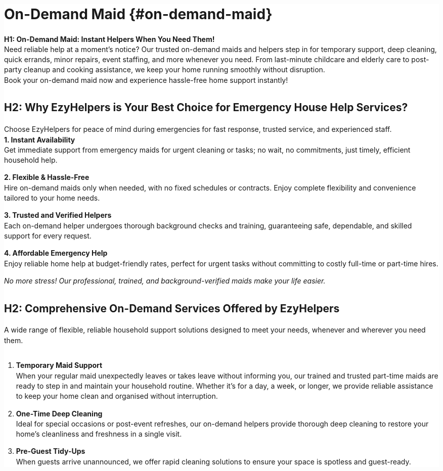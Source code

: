 # On-Demand Maid {#on-demand-maid}

**H1: On-Demand Maid: Instant Helpers When You Need Them\!**  
Need reliable help at a moment’s notice? Our trusted on-demand maids and helpers step in for temporary support, deep cleaning, quick errands, minor repairs, event staffing, and more whenever you need. From last-minute childcare and elderly care to post-party cleanup and cooking assistance, we keep your home running smoothly without disruption.  
Book your on-demand maid now and experience hassle-free home support instantly\!

## **H2: Why EzyHelpers is Your Best Choice for Emergency House Help Services?**

Choose EzyHelpers for peace of mind during emergencies for fast response, trusted service, and experienced staff.  
**1\. Instant Availability**  
Get immediate support from emergency maids for urgent cleaning or tasks; no wait, no commitments, just timely, efficient household help.

**2\. Flexible & Hassle-Free**  
Hire on-demand maids only when needed, with no fixed schedules or contracts. Enjoy complete flexibility and convenience tailored to your home needs.

**3\. Trusted and Verified Helpers**  
Each on-demand helper undergoes thorough background checks and training, guaranteeing safe, dependable, and skilled support for every request.

**4\. Affordable Emergency Help**  
Enjoy reliable home help at budget-friendly rates, perfect for urgent tasks without committing to costly full-time or part-time hires.

*No more stress\! Our professional, trained, and background-verified maids make your life easier.*

## **H2:** **Comprehensive On-Demand Services Offered by EzyHelpers**

A wide range of flexible, reliable household support solutions designed to meet your needs, whenever and wherever you need them.

## 

1. **Temporary Maid Support**  
   When your regular maid unexpectedly leaves or takes leave without informing you, our trained and trusted part-time maids are ready to step in and maintain your household routine. Whether it’s for a day, a week, or longer, we provide reliable assistance to keep your home clean and organised without interruption.  
     
2. **One-Time Deep Cleaning**  
   Ideal for special occasions or post-event refreshes, our on-demand helpers provide thorough deep cleaning to restore your home’s cleanliness and freshness in a single visit.

3. **Pre-Guest Tidy-Ups**  
   When guests arrive unannounced, we offer rapid cleaning solutions to ensure your space is spotless and guest-ready.

